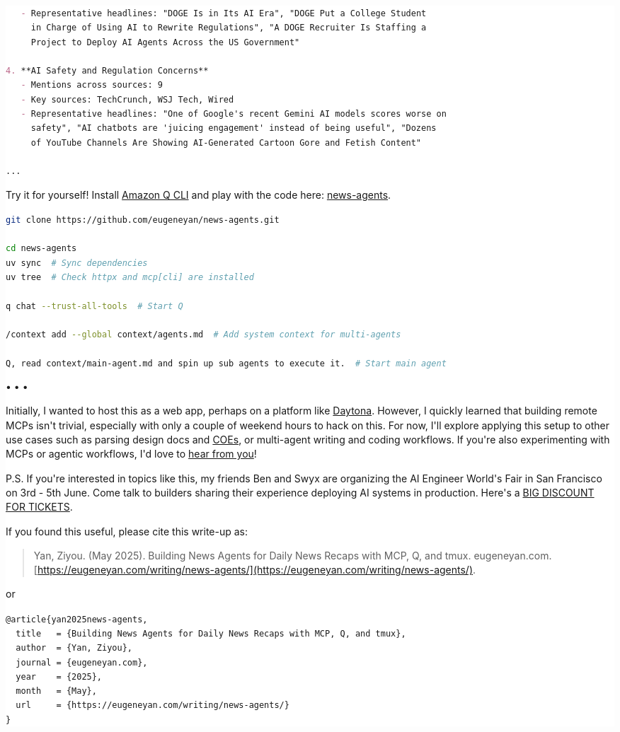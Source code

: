 ```markdown
   - Representative headlines: "DOGE Is in Its AI Era", "DOGE Put a College Student
     in Charge of Using AI to Rewrite Regulations", "A DOGE Recruiter Is Staffing a
     Project to Deploy AI Agents Across the US Government"

4. **AI Safety and Regulation Concerns**
   - Mentions across sources: 9
   - Key sources: TechCrunch, WSJ Tech, Wired
   - Representative headlines: "One of Google's recent Gemini AI models scores worse on 
     safety", "AI chatbots are 'juicing engagement' instead of being useful", "Dozens
     of YouTube Channels Are Showing AI-Generated Cartoon Gore and Fetish Content"

...
```

Try it for yourself! Install [Amazon Q CLI](https://docs.aws.amazon.com/amazonq/latest/qdeveloper-ug/command-line-installing.html) and play with the code here: [news-agents](https://github.com/eugeneyan/news-agents).

```bash
git clone https://github.com/eugeneyan/news-agents.git

cd news-agents
uv sync  # Sync dependencies
uv tree  # Check httpx and mcp[cli] are installed

q chat --trust-all-tools  # Start Q

/context add --global context/agents.md  # Add system context for multi-agents

Q, read context/main-agent.md and spin up sub agents to execute it.  # Start main agent
```

• • •

Initially, I wanted to host this as a web app, perhaps on a platform like [Daytona](https://www.daytona.io/). However, I quickly learned that building remote MCPs isn't trivial, especially with only a couple of weekend hours to hack on this. For now, I'll explore applying this setup to other use cases such as parsing design docs and [COEs](https://aws.amazon.com/blogs/mt/why-you-should-develop-a-correction-of-error-coe/), or multi-agent writing and coding workflows. If you're also experimenting with MCPs or agentic workflows, I'd love to [hear from you](https://x.com/eugeneyan)!

P.S. If you're interested in topics like this, my friends Ben and Swyx are organizing the AI Engineer World's Fair in San Francisco on 3rd - 5th June. Come talk to builders sharing their experience deploying AI systems in production. Here's a [BIG DISCOUNT FOR TICKETS](https://ti.to/software-3/ai-engineer-worlds-fair-2025/discount/THANKSEUGENE).

If you found this useful, please cite this write-up as:

> Yan, Ziyou. (May 2025). Building News Agents for Daily News Recaps with MCP, Q, and tmux. eugeneyan.com. [https://eugeneyan.com/writing/news-agents/](https://eugeneyan.com/writing/news-agents/).

or

```
@article{yan2025news-agents,
  title   = {Building News Agents for Daily News Recaps with MCP, Q, and tmux},
  author  = {Yan, Ziyou},
  journal = {eugeneyan.com},
  year    = {2025},
  month   = {May},
  url     = {https://eugeneyan.com/writing/news-agents/}
}
```
